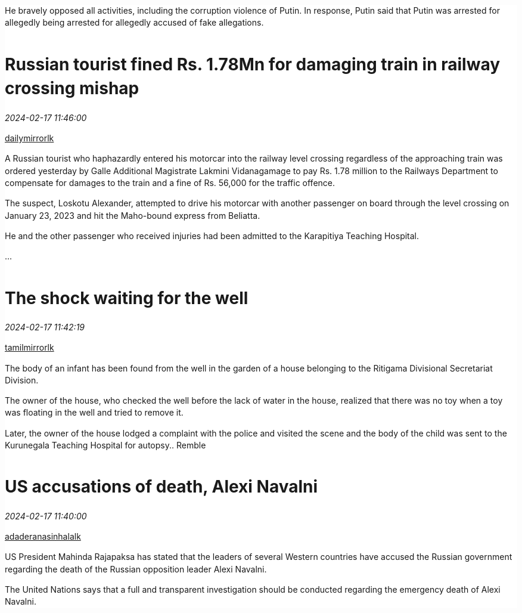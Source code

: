 He bravely opposed all activities, including the corruption violence of Putin. In response, Putin said that Putin was arrested for allegedly being arrested for allegedly accused of fake allegations.



# Russian tourist fined Rs. 1.78Mn for damaging train in railway crossing mishap

*2024-02-17 11:46:00*

[dailymirrorlk](https://www.dailymirror.lk/breaking-news/Russian-tourist-fined-Rs-1-78Mn-for-damaging-train-in-railway-crossing-mishap/108-277231)

A Russian tourist who haphazardly entered his motorcar into the railway level crossing regardless of the approaching train was ordered yesterday by Galle Additional Magistrate Lakmini Vidanagamage to pay Rs. 1.78 million to the Railways Department to compensate for damages to the train and a fine of Rs. 56,000 for the traffic offence.

The suspect, Loskotu Alexander, attempted to drive his motorcar with another passenger on board through the level crossing on January 23, 2023 and hit the Maho-bound express from Beliatta.

He and the other passenger who received injuries had been admitted to the Karapitiya Teaching Hospital.

...



# The shock waiting for the well

*2024-02-17 11:42:19*

[tamilmirrorlk](https://www.tamilmirror.lk/செய்திகள்/கிணற்றை-எட்டிப்பார்த்தவருக்கு-காத்திருந்த-அதிர்ச்சி/175-333342)

The body of an infant has been found from the well in the garden of a house belonging to the Ritigama Divisional Secretariat Division.

The owner of the house, who checked the well before the lack of water in the house, realized that there was no toy when a toy was floating in the well and tried to remove it.

Later, the owner of the house lodged a complaint with the police and visited the scene and the body of the child was sent to the Kurunegala Teaching Hospital for autopsy.. Remble



# US accusations of death, Alexi Navalni

*2024-02-17 11:40:00*

[adaderanasinhalalk](http://sinhala.adaderana.lk/news/193501)

US President Mahinda Rajapaksa has stated that the leaders of several Western countries have accused the Russian government regarding the death of the Russian opposition leader Alexi Navalni.

The United Nations says that a full and transparent investigation should be conducted regarding the emergency death of Alexi Navalni.
